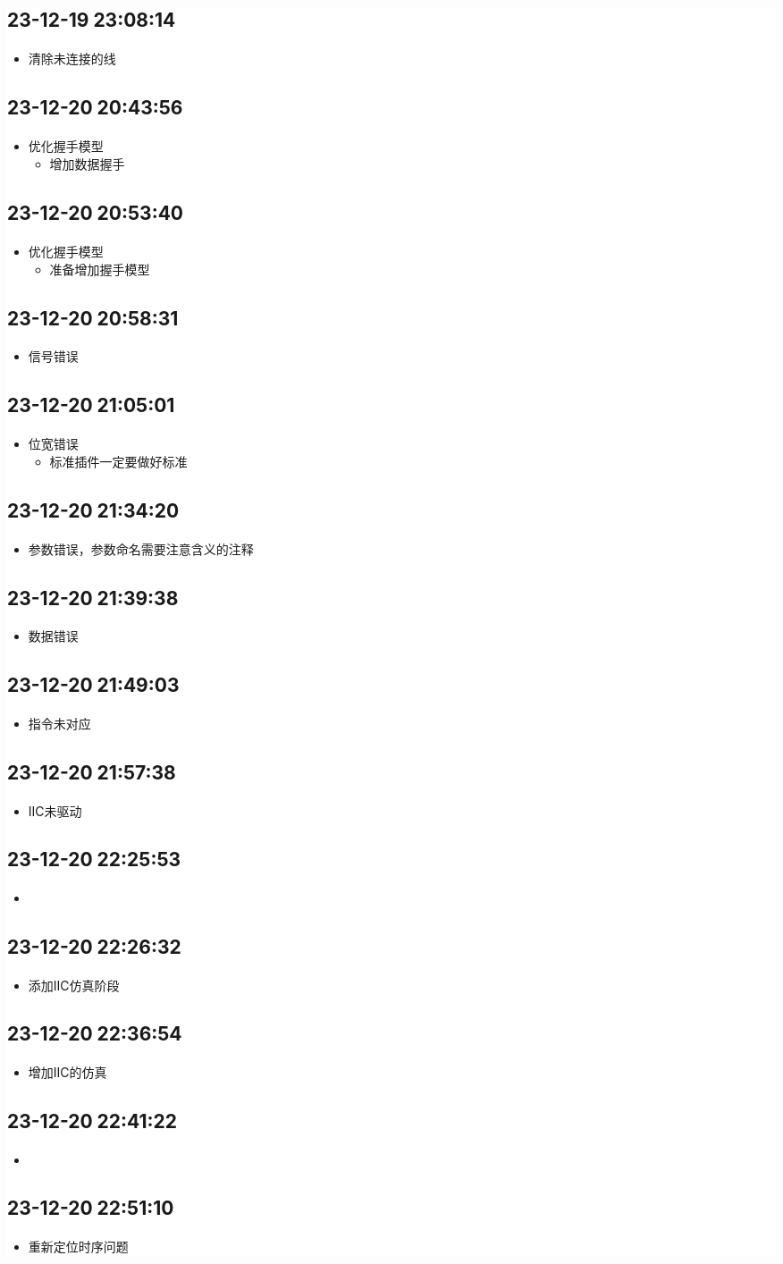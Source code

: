 ## 23-12-19 23:08:14
* 清除未连接的线
  
## 23-12-20 20:43:56
* 优化握手模型
    * 增加数据握手
  
## 23-12-20 20:53:40
* 优化握手模型
    * 准备增加握手模型  
## 23-12-20 20:58:31
* 信号错误
  
## 23-12-20 21:05:01
* 位宽错误
    * 标准插件一定要做好标准
  
## 23-12-20 21:34:20
* 参数错误，参数命名需要注意含义的注释
  
## 23-12-20 21:39:38
* 数据错误
  
## 23-12-20 21:49:03
* 指令未对应
  
## 23-12-20 21:57:38
* IIC未驱动
  
## 23-12-20 22:25:53
* 
  
## 23-12-20 22:26:32
* 添加IIC仿真阶段
  
## 23-12-20 22:36:54
* 增加IIC的仿真
  
## 23-12-20 22:41:22
* 
  
## 23-12-20 22:51:10
* 重新定位时序问题
  
